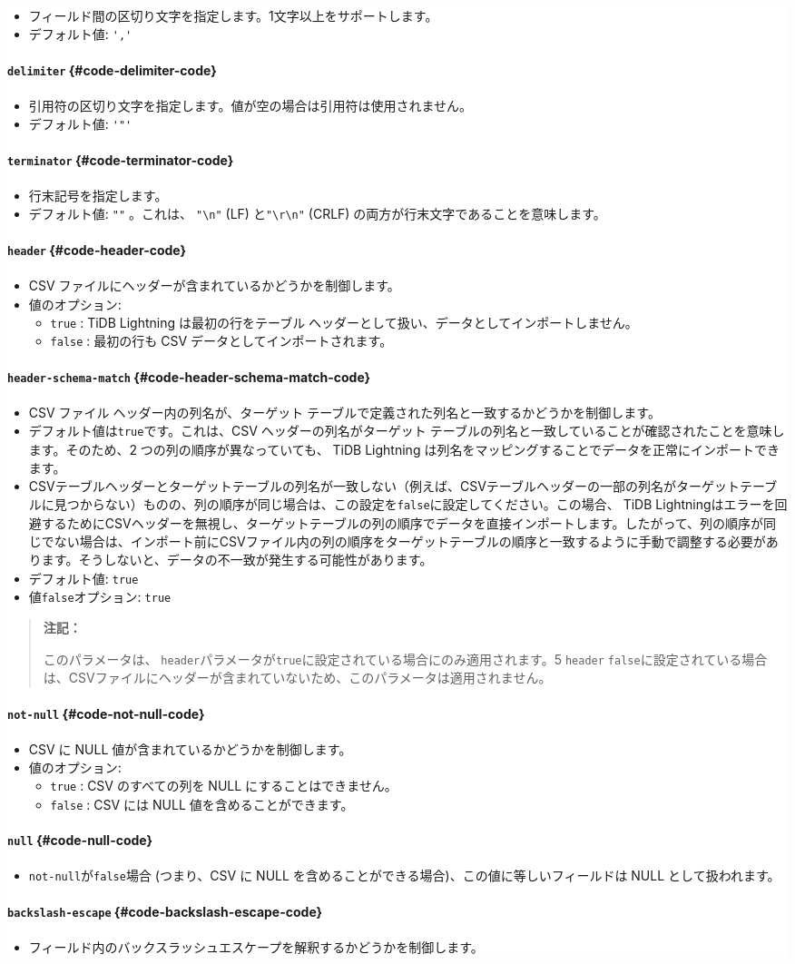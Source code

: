 -   フィールド間の区切り文字を指定します。1文字以上をサポートします。
-   デフォルト値: `','`

#### <code>delimiter</code> {#code-delimiter-code}

-   引用符の区切り文字を指定します。値が空の場合は引用符は使用されません。
-   デフォルト値: `'"'`

#### <code>terminator</code> {#code-terminator-code}

-   行末記号を指定します。
-   デフォルト値: `""` 。これは、 `"\n"` (LF) と`"\r\n"` (CRLF) の両方が行末文字であることを意味します。

#### <code>header</code> {#code-header-code}

-   CSV ファイルにヘッダーが含まれているかどうかを制御します。
-   値のオプション:
    -   `true` : TiDB Lightning は最初の行をテーブル ヘッダーとして扱い、データとしてインポートしません。
    -   `false` : 最初の行も CSV データとしてインポートされます。

#### <code>header-schema-match</code> {#code-header-schema-match-code}

-   CSV ファイル ヘッダー内の列名が、ターゲット テーブルで定義された列名と一致するかどうかを制御します。
-   デフォルト値は`true`です。これは、CSV ヘッダーの列名がターゲット テーブルの列名と一致していることが確認されたことを意味します。そのため、2 つの列の順序が異なっていても、 TiDB Lightning は列名をマッピングすることでデータを正常にインポートできます。
-   CSVテーブルヘッダーとターゲットテーブルの列名が一致しない（例えば、CSVテーブルヘッダーの一部の列名がターゲットテーブルに見つからない）ものの、列の順序が同じ場合は、この設定を`false`に設定してください。この場合、 TiDB Lightningはエラーを回避するためにCSVヘッダーを無視し、ターゲットテーブルの列の順序でデータを直接インポートします。したがって、列の順序が同じでない場合は、インポート前にCSVファイル内の列の順序をターゲットテーブルの順序と一致するように手動で調整する必要があります。そうしないと、データの不一致が発生する可能性があります。
-   デフォルト値: `true`
-   値`false`オプション: `true`

> **注記：**
>
> このパラメータは、 `header`パラメータが`true`に設定されている場合にのみ適用されます。5 `header` `false`に設定されている場合は、CSVファイルにヘッダーが含まれていないため、このパラメータは適用されません。

#### <code>not-null</code> {#code-not-null-code}

-   CSV に NULL 値が含まれているかどうかを制御します。
-   値のオプション:
    -   `true` : CSV のすべての列を NULL にすることはできません。
    -   `false` : CSV には NULL 値を含めることができます。

#### <code>null</code> {#code-null-code}

-   `not-null`が`false`場合 (つまり、CSV に NULL を含めることができる場合)、この値に等しいフィールドは NULL として扱われます。



#### <code>backslash-escape</code> {#code-backslash-escape-code}

-   フィールド内のバックスラッシュエスケープを解釈するかどうかを制御します。


